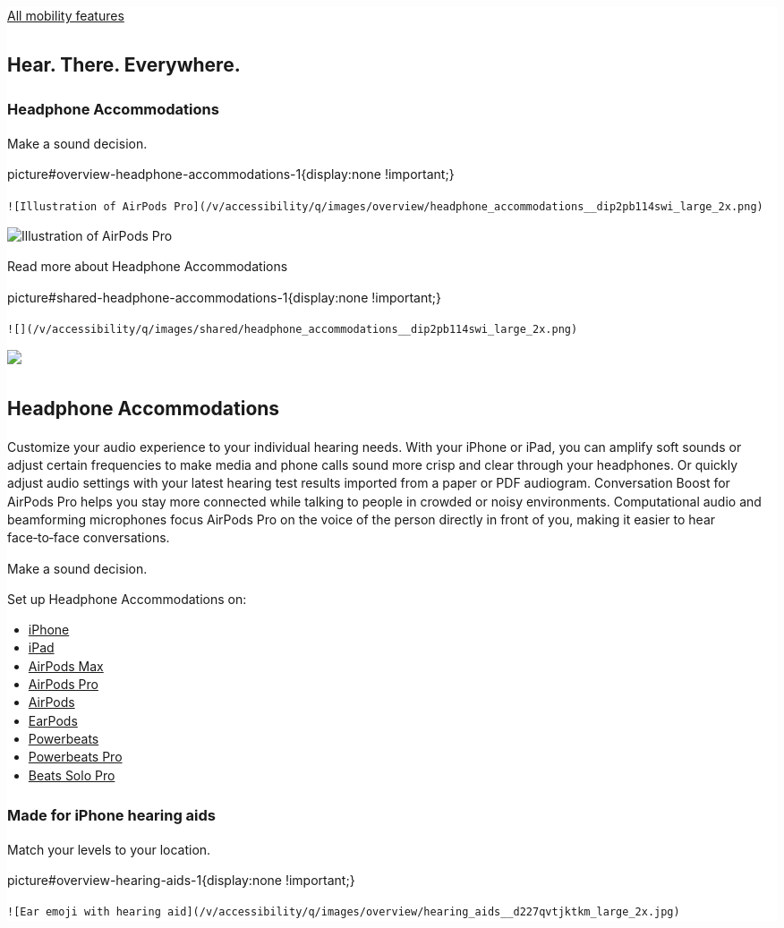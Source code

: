 [All mobility features](/accessibility/mobility/)

Hear. There. Everywhere.
------------------------

### Headphone Accommodations

Make a sound decision.

picture#overview-headphone-accommodations-1{display:none !important;}

    ![Illustration of AirPods Pro](/v/accessibility/q/images/overview/headphone_accommodations__dip2pb114swi_large_2x.png)

 ![Illustration of AirPods Pro](/v/accessibility/q/images/overview/headphone_accommodations__dip2pb114swi_large_2x.png)

Read more about Headphone Accommodations

picture#shared-headphone-accommodations-1{display:none !important;}

    ![](/v/accessibility/q/images/shared/headphone_accommodations__dip2pb114swi_large_2x.png)

 ![](/v/accessibility/q/images/shared/headphone_accommodations__dip2pb114swi_large_2x.png)

Headphone Accommodations
------------------------

Customize your audio experience to your individual hearing needs. With your iPhone or iPad, you can amplify soft sounds or adjust certain frequencies to make media and phone calls sound more crisp and clear through your headphones. Or quickly adjust audio settings with your latest hearing test results imported from a paper or PDF audiogram. Conversation Boost for AirPods Pro helps you stay more connected while talking to people in crowded or noisy environments. Computational audio and beamforming microphones focus AirPods Pro on the voice of the person directly in front of you, making it easier to hear face‑to‑face conversations.

Make a sound decision.

Set up Headphone Accommodations on:

*   [iPhone](https://support.apple.com/HT211218)
*   [iPad](https://support.apple.com/HT211218)
*   [AirPods Max](https://support.apple.com/HT211218)
*   [AirPods Pro](https://support.apple.com/HT211218)
*   [AirPods](https://support.apple.com/HT211218)
*   [EarPods](https://support.apple.com/HT211218)
*   [Powerbeats](https://support.apple.com/HT211218)
*   [Powerbeats Pro](https://support.apple.com/HT211218)
*   [Beats Solo Pro](https://support.apple.com/HT211218)

### Made for iPhone hearing aids

Match your levels to your location.

picture#overview-hearing-aids-1{display:none !important;}

    ![Ear emoji with hearing aid](/v/accessibility/q/images/overview/hearing_aids__d227qvtjktkm_large_2x.jpg)

